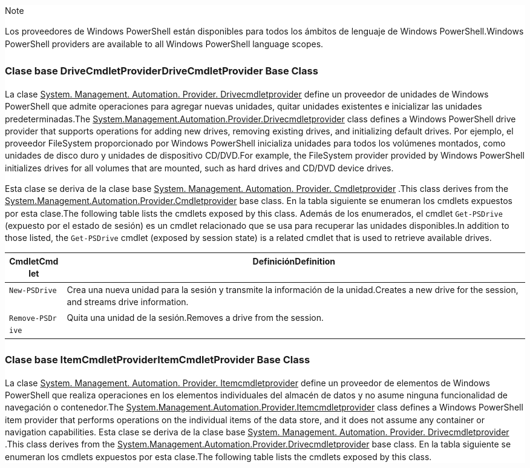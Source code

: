 > [!NOTE]
> <span data-ttu-id="ad69d-141">Los proveedores de Windows PowerShell están disponibles para todos los ámbitos de lenguaje de Windows PowerShell.</span><span class="sxs-lookup"><span data-stu-id="ad69d-141">Windows PowerShell providers are available to all Windows PowerShell language scopes.</span></span>

### <a name="drivecmdletprovider-base-class"></a><span data-ttu-id="ad69d-142">Clase base DriveCmdletProvider</span><span class="sxs-lookup"><span data-stu-id="ad69d-142">DriveCmdletProvider Base Class</span></span>

<span data-ttu-id="ad69d-143">La clase [System. Management. Automation. Provider. Drivecmdletprovider](/dotnet/api/System.Management.Automation.Provider.DriveCmdletProvider) define un proveedor de unidades de Windows PowerShell que admite operaciones para agregar nuevas unidades, quitar unidades existentes e inicializar las unidades predeterminadas.</span><span class="sxs-lookup"><span data-stu-id="ad69d-143">The [System.Management.Automation.Provider.Drivecmdletprovider](/dotnet/api/System.Management.Automation.Provider.DriveCmdletProvider) class defines a Windows PowerShell drive provider that supports operations for adding new drives, removing existing drives, and initializing default drives.</span></span> <span data-ttu-id="ad69d-144">Por ejemplo, el proveedor FileSystem proporcionado por Windows PowerShell inicializa unidades para todos los volúmenes montados, como unidades de disco duro y unidades de dispositivo CD/DVD.</span><span class="sxs-lookup"><span data-stu-id="ad69d-144">For example, the FileSystem provider provided by Windows PowerShell initializes drives for all volumes that are mounted, such as hard drives and CD/DVD device drives.</span></span>

<span data-ttu-id="ad69d-145">Esta clase se deriva de la clase base [System. Management. Automation. Provider. Cmdletprovider](/dotnet/api/System.Management.Automation.Provider.CmdletProvider) .</span><span class="sxs-lookup"><span data-stu-id="ad69d-145">This class derives from the [System.Management.Automation.Provider.Cmdletprovider](/dotnet/api/System.Management.Automation.Provider.CmdletProvider) base class.</span></span> <span data-ttu-id="ad69d-146">En la tabla siguiente se enumeran los cmdlets expuestos por esta clase.</span><span class="sxs-lookup"><span data-stu-id="ad69d-146">The following table lists the cmdlets exposed by this class.</span></span> <span data-ttu-id="ad69d-147">Además de los enumerados, el cmdlet `Get-PSDrive` (expuesto por el estado de sesión) es un cmdlet relacionado que se usa para recuperar las unidades disponibles.</span><span class="sxs-lookup"><span data-stu-id="ad69d-147">In addition to those listed, the `Get-PSDrive` cmdlet (exposed by session state) is a related cmdlet that is used to retrieve available drives.</span></span>

|<span data-ttu-id="ad69d-148">Cmdlet</span><span class="sxs-lookup"><span data-stu-id="ad69d-148">Cmdlet</span></span>|<span data-ttu-id="ad69d-149">Definición</span><span class="sxs-lookup"><span data-stu-id="ad69d-149">Definition</span></span>|
|------------|----------------|
|`New-PSDrive`|<span data-ttu-id="ad69d-150">Crea una nueva unidad para la sesión y transmite la información de la unidad.</span><span class="sxs-lookup"><span data-stu-id="ad69d-150">Creates a new drive for the session, and streams drive information.</span></span>|
|`Remove-PSDrive`|<span data-ttu-id="ad69d-151">Quita una unidad de la sesión.</span><span class="sxs-lookup"><span data-stu-id="ad69d-151">Removes a drive from the session.</span></span>|

### <a name="itemcmdletprovider-base-class"></a><span data-ttu-id="ad69d-152">Clase base ItemCmdletProvider</span><span class="sxs-lookup"><span data-stu-id="ad69d-152">ItemCmdletProvider Base Class</span></span>

<span data-ttu-id="ad69d-153">La clase [System. Management. Automation. Provider. Itemcmdletprovider](/dotnet/api/System.Management.Automation.Provider.ItemCmdletProvider) define un proveedor de elementos de Windows PowerShell que realiza operaciones en los elementos individuales del almacén de datos y no asume ninguna funcionalidad de navegación o contenedor.</span><span class="sxs-lookup"><span data-stu-id="ad69d-153">The [System.Management.Automation.Provider.Itemcmdletprovider](/dotnet/api/System.Management.Automation.Provider.ItemCmdletProvider) class defines a Windows PowerShell item provider that performs operations on the individual items of the data store, and it does not assume any container or navigation capabilities.</span></span> <span data-ttu-id="ad69d-154">Esta clase se deriva de la clase base [System. Management. Automation. Provider. Drivecmdletprovider](/dotnet/api/System.Management.Automation.Provider.DriveCmdletProvider) .</span><span class="sxs-lookup"><span data-stu-id="ad69d-154">This class derives from the [System.Management.Automation.Provider.Drivecmdletprovider](/dotnet/api/System.Management.Automation.Provider.DriveCmdletProvider) base class.</span></span> <span data-ttu-id="ad69d-155">En la tabla siguiente se enumeran los cmdlets expuestos por esta clase.</span><span class="sxs-lookup"><span data-stu-id="ad69d-155">The following table lists the cmdlets exposed by this class.</span></span>
